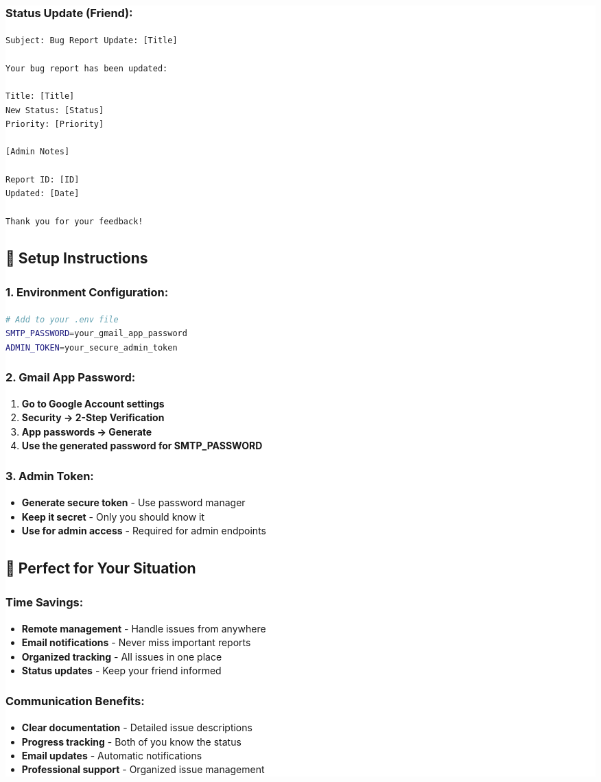 ### **Status Update (Friend):**
```
Subject: Bug Report Update: [Title]

Your bug report has been updated:

Title: [Title]
New Status: [Status]
Priority: [Priority]

[Admin Notes]

Report ID: [ID]
Updated: [Date]

Thank you for your feedback!
```

## 🔧 **Setup Instructions**

### **1. Environment Configuration:**
```bash
# Add to your .env file
SMTP_PASSWORD=your_gmail_app_password
ADMIN_TOKEN=your_secure_admin_token
```

### **2. Gmail App Password:**
1. **Go to Google Account settings**
2. **Security → 2-Step Verification**
3. **App passwords → Generate**
4. **Use the generated password for SMTP_PASSWORD**

### **3. Admin Token:**
- **Generate secure token** - Use password manager
- **Keep it secret** - Only you should know it
- **Use for admin access** - Required for admin endpoints

## 🎯 **Perfect for Your Situation**

### **Time Savings:**
- **Remote management** - Handle issues from anywhere
- **Email notifications** - Never miss important reports
- **Organized tracking** - All issues in one place
- **Status updates** - Keep your friend informed

### **Communication Benefits:**
- **Clear documentation** - Detailed issue descriptions
- **Progress tracking** - Both of you know the status
- **Email updates** - Automatic notifications
- **Professional support** - Organized issue management
